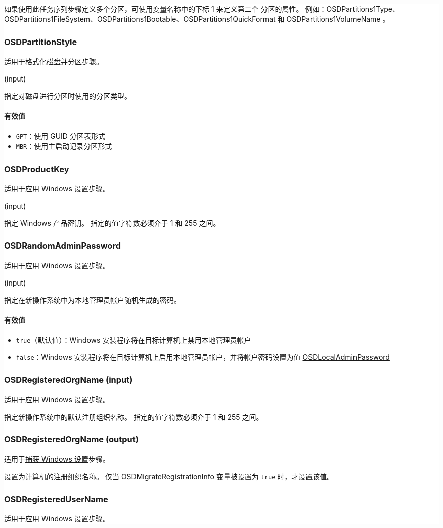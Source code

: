 如果使用此任务序列步骤定义多个分区，可使用变量名称中的下标 1  来定义第二个  分区的属性。 例如：OSDPartitions1Type、OSDPartitions1FileSystem、OSDPartitions1Bootable、OSDPartitions1QuickFormat 和 OSDPartitions1VolumeName      。

### <a name="OSDPartitionStyle"></a> OSDPartitionStyle

适用于[格式化磁盘并分区](task-sequence-steps.md#BKMK_FormatandPartitionDisk)步骤。 

(input)

指定对磁盘进行分区时使用的分区类型。

#### <a name="valid-values"></a>有效值

- `GPT`：使用 GUID 分区表形式
- `MBR`：使用主启动记录分区形式

### <a name="OSDProductKey"></a> OSDProductKey

适用于[应用 Windows 设置](task-sequence-steps.md#BKMK_ApplyWindowsSettings)步骤。 

(input)

指定 Windows 产品密钥。 指定的值字符数必须介于 1 和 255 之间。

### <a name="OSDRandomAdminPassword"></a> OSDRandomAdminPassword

适用于[应用 Windows 设置](task-sequence-steps.md#BKMK_ApplyWindowsSettings)步骤。 

(input)

指定在新操作系统中为本地管理员帐户随机生成的密码。

#### <a name="valid-values"></a>有效值

- `true`（默认值）：Windows 安装程序将在目标计算机上禁用本地管理员帐户  

- `false`：Windows 安装程序将在目标计算机上启用本地管理员帐户，并将帐户密码设置为值 [OSDLocalAdminPassword](#OSDLocalAdminPassword)  

### <a name="OSDRegisteredOrgName-input"></a> OSDRegisteredOrgName (input)

适用于[应用 Windows 设置](task-sequence-steps.md#BKMK_ApplyWindowsSettings)步骤。 

指定新操作系统中的默认注册组织名称。 指定的值字符数必须介于 1 和 255 之间。

### <a name="OSDRegisteredOrgName-output"></a> OSDRegisteredOrgName (output)

适用于[捕获 Windows 设置](task-sequence-steps.md#BKMK_CaptureWindowsSettings)步骤。 

设置为计算机的注册组织名称。 仅当 [OSDMigrateRegistrationInfo](#OSDMigrateRegistrationInfo) 变量被设置为 `true` 时，才设置该值。

### <a name="OSDRegisteredUserName"></a> OSDRegisteredUserName

适用于[应用 Windows 设置](task-sequence-steps.md#BKMK_ApplyWindowsSettings)步骤。 
